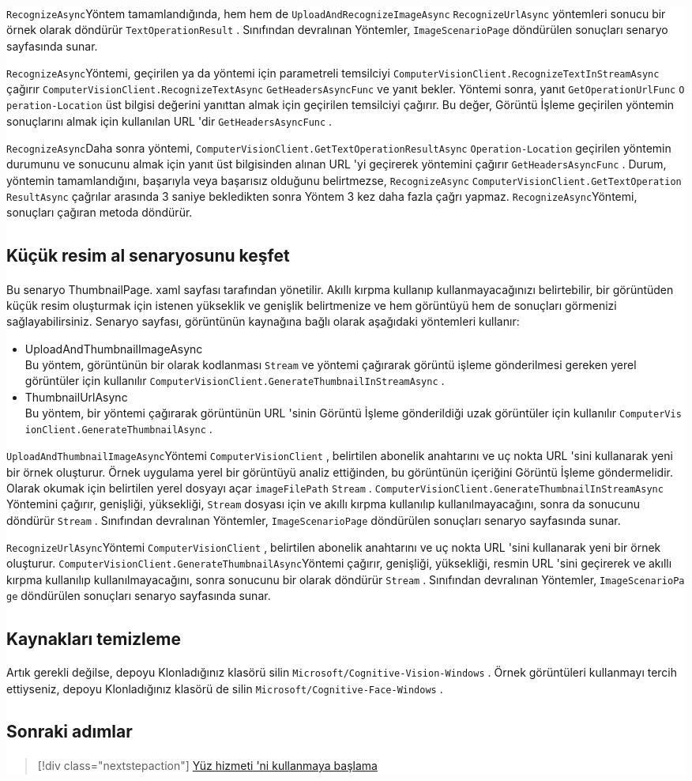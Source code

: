 `RecognizeAsync`Yöntem tamamlandığında, hem hem de `UploadAndRecognizeImageAsync` `RecognizeUrlAsync` yöntemleri sonucu bir örnek olarak döndürür `TextOperationResult` . Sınıfından devralınan Yöntemler, `ImageScenarioPage` döndürülen sonuçları senaryo sayfasında sunar.

`RecognizeAsync`Yöntemi, geçirilen ya da yöntemi için parametreli temsilciyi `ComputerVisionClient.RecognizeTextInStreamAsync` çağırır `ComputerVisionClient.RecognizeTextAsync` `GetHeadersAsyncFunc` ve yanıt bekler. Yöntemi sonra, yanıt `GetOperationUrlFunc` `Operation-Location` üst bilgisi değerini yanıttan almak için geçirilen temsilciyi çağırır. Bu değer, Görüntü İşleme geçirilen yöntemin sonuçlarını almak için kullanılan URL 'dir `GetHeadersAsyncFunc` .

`RecognizeAsync`Daha sonra yöntemi, `ComputerVisionClient.GetTextOperationResultAsync` `Operation-Location` geçirilen yöntemin durumunu ve sonucunu almak için yanıt üst bilgisinden alınan URL 'yi geçirerek yöntemini çağırır `GetHeadersAsyncFunc` . Durum, yöntemin tamamlandığını, başarıyla veya başarısız olduğunu belirtmezse, `RecognizeAsync` `ComputerVisionClient.GetTextOperationResultAsync` çağrılar arasında 3 saniye bekledikten sonra Yöntem 3 kez daha fazla çağrı yapmaz. `RecognizeAsync`Yöntemi, sonuçları çağıran metoda döndürür.

## <a name="explore-the-get-thumbnail-scenario"></a>Küçük resim al senaryosunu keşfet

Bu senaryo ThumbnailPage. xaml sayfası tarafından yönetilir. Akıllı kırpma kullanıp kullanmayacağınızı belirtebilir, bir görüntüden küçük resim oluşturmak için istenen yükseklik ve genişlik belirtmenize ve hem görüntüyü hem de sonuçları görmenizi sağlayabilirsiniz. Senaryo sayfası, görüntünün kaynağına bağlı olarak aşağıdaki yöntemleri kullanır:

* UploadAndThumbnailImageAsync  
  Bu yöntem, görüntünün bir olarak kodlanması `Stream` ve yöntemi çağırarak görüntü işleme gönderilmesi gereken yerel görüntüler için kullanılır `ComputerVisionClient.GenerateThumbnailInStreamAsync` .
* ThumbnailUrlAsync  
  Bu yöntem, bir yöntemi çağırarak görüntünün URL 'sinin Görüntü İşleme gönderildiği uzak görüntüler için kullanılır `ComputerVisionClient.GenerateThumbnailAsync` .

`UploadAndThumbnailImageAsync`Yöntemi `ComputerVisionClient` , belirtilen abonelik anahtarını ve uç nokta URL 'sini kullanarak yeni bir örnek oluşturur. Örnek uygulama yerel bir görüntüyü analiz ettiğinden, bu görüntünün içeriğini Görüntü İşleme göndermelidir. Olarak okumak için belirtilen yerel dosyayı açar `imageFilePath` `Stream` . `ComputerVisionClient.GenerateThumbnailInStreamAsync`Yöntemini çağırır, genişliği, yüksekliği, `Stream` dosyası için ve akıllı kırpma kullanılıp kullanılmayacağını, sonra da sonucunu döndürür `Stream` . Sınıfından devralınan Yöntemler, `ImageScenarioPage` döndürülen sonuçları senaryo sayfasında sunar.

`RecognizeUrlAsync`Yöntemi `ComputerVisionClient` , belirtilen abonelik anahtarını ve uç nokta URL 'sini kullanarak yeni bir örnek oluşturur. `ComputerVisionClient.GenerateThumbnailAsync`Yöntemi çağırır, genişliği, yüksekliği, resmin URL 'sini geçirerek ve akıllı kırpma kullanılıp kullanılmayacağını, sonra sonucunu bir olarak döndürür `Stream` . Sınıfından devralınan Yöntemler, `ImageScenarioPage` döndürülen sonuçları senaryo sayfasında sunar.

## <a name="clean-up-resources"></a>Kaynakları temizleme

Artık gerekli değilse, depoyu Klonladığınız klasörü silin `Microsoft/Cognitive-Vision-Windows` . Örnek görüntüleri kullanmayı tercih ettiyseniz, depoyu Klonladığınız klasörü de silin `Microsoft/Cognitive-Face-Windows` .

## <a name="next-steps"></a>Sonraki adımlar

> [!div class="nextstepaction"]
> [Yüz hizmeti 'ni kullanmaya başlama](../../Face/Tutorials/FaceAPIinCSharpTutorial.md)
